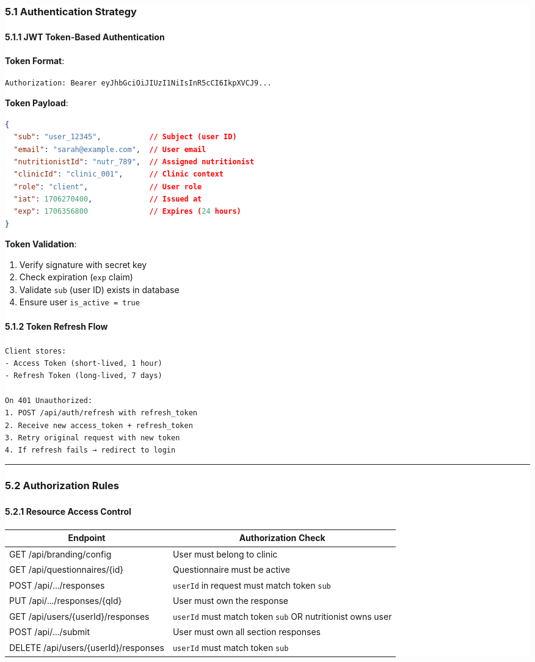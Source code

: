 ### 5.1 Authentication Strategy

#### 5.1.1 JWT Token-Based Authentication
**Token Format**:
```
Authorization: Bearer eyJhbGciOiJIUzI1NiIsInR5cCI6IkpXVCJ9...
```

**Token Payload**:
```json
{
  "sub": "user_12345",           // Subject (user ID)
  "email": "sarah@example.com",  // User email
  "nutritionistId": "nutr_789",  // Assigned nutritionist
  "clinicId": "clinic_001",      // Clinic context
  "role": "client",              // User role
  "iat": 1706270400,             // Issued at
  "exp": 1706356800              // Expires (24 hours)
}
```

**Token Validation**:
1. Verify signature with secret key
2. Check expiration (`exp` claim)
3. Validate `sub` (user ID) exists in database
4. Ensure user `is_active = true`

#### 5.1.2 Token Refresh Flow
```
Client stores:
- Access Token (short-lived, 1 hour)
- Refresh Token (long-lived, 7 days)

On 401 Unauthorized:
1. POST /api/auth/refresh with refresh_token
2. Receive new access_token + refresh_token
3. Retry original request with new token
4. If refresh fails → redirect to login
```

---

### 5.2 Authorization Rules

#### 5.2.1 Resource Access Control
| Endpoint | Authorization Check |
|----------|---------------------|
| GET /api/branding/config | User must belong to clinic |
| GET /api/questionnaires/{id} | Questionnaire must be active |
| POST /api/.../responses | `userId` in request must match token `sub` |
| PUT /api/.../responses/{qId} | User must own the response |
| GET /api/users/{userId}/responses | `userId` must match token `sub` OR nutritionist owns user |
| POST /api/.../submit | User must own all section responses |
| DELETE /api/users/{userId}/responses | `userId` must match token `sub` |
